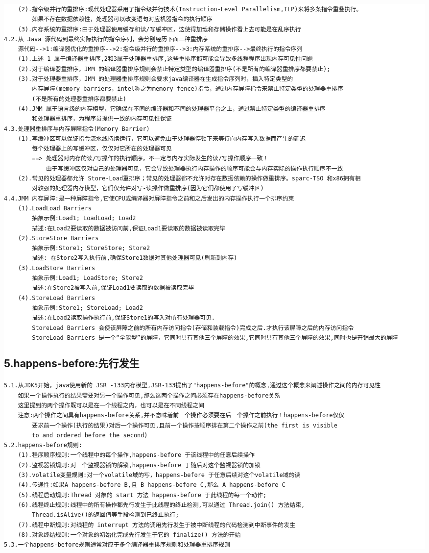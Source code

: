 		(2).指令级并行的重排序:现代处理器采用了指令级并行技术(Instruction-Level Parallelism,ILP)来将多条指令重叠执行。
			如果不存在数据依赖性，处理器可以改变语句对应机器指令的执行顺序
		(3).内存系统的重排序:由于处理器使用缓存和读/写缓冲区，这使得加载和存储操作看上去可能是在乱序执行
	4.2.从 Java 源代码到最终实际执行的指令序列，会分别经历下面三种重排序
		源代码-->1:编译器优化的重排序-->2:指令级并行的重排序-->3:内存系统的重排序-->最终执行的指令序列
		(1).上述 1 属于编译器重排序,2和3属于处理器重排序,这些重排序都可能会导致多线程程序出现内存可见性问题
		(2).对于编译器重排序，JMM 的编译器重排序规则会禁止特定类型的编译器重排序(不是所有的编译器重排序都要禁止);
		(3).对于处理器重排序，JMM 的处理器重排序规则会要求java编译器在生成指令序列时，插入特定类型的
			内存屏障(memory barriers，intel称之为memory fence)指令，通过内存屏障指令来禁止特定类型的处理器重排序
			(不是所有的处理器重排序都要禁止)
		(4).JMM 属于语言级的内存模型，它确保在不同的编译器和不同的处理器平台之上，通过禁止特定类型的编译器重排序
			和处理器重排序，为程序员提供一致的内存可见性保证
	4.3.处理器重排序与内存屏障指令(Memory Barrier)
		(1).写缓冲区可以保证指令流水线持续运行，它可以避免由于处理器停顿下来等待向内存写入数据而产生的延迟
			每个处理器上的写缓冲区，仅仅对它所在的处理器可见
			==> 处理器对内存的读/写操作的执行顺序，不一定与内存实际发生的读/写操作顺序一致！
				由于写缓冲区仅对自己的处理器可见，它会导致处理器执行内存操作的顺序可能会与内存实际的操作执行顺序不一致
		(2).常见的处理器都允许 Store-Load重排序；常见的处理器都不允许对存在数据依赖的操作做重排序。sparc-TSO 和x86拥有相
			对较强的处理器内存模型，它们仅允许对写-读操作做重排序(因为它们都使用了写缓冲区)
	4.4.JMM 内存屏障:是一种屏障指令,它使CPU或编译器对屏障指令之前和之后发出的内存操作执行一个排序约束
		(1).LoadLoad Barriers
			抽象示例:Load1; LoadLoad; Load2 
			描述:在Load2要读取的数据被访问前,保证Load1要读取的数据被读取完毕
		(2).StoreStore Barriers
			抽象示例:Store1; StoreStore; Store2 
			描述: 在Store2写入执行前,确保Store1数据对其他处理器可见(刷新到内存)
		(3).LoadStore Barriers 
			抽象示例:Load1; LoadStore; Store2 	
			描述:在Store2被写入前,保证Load1要读取的数据被读取完毕
		(4).StoreLoad Barriers
			抽象示例:Store1; StoreLoad; Load2  
			描述:在Load2读取操作执行前,保证Store1的写入对所有处理器可见.
			StoreLoad Barriers 会使该屏障之前的所有内存访问指令(存储和装载指令)完成之后.才执行该屏障之后的内存访问指令
			StoreLoad Barriers 是一个“全能型”的屏障，它同时具有其他三个屏障的效果,它同时具有其他三个屏障的效果,同时也是开销最大的屏障
## 5.happens-before:先行发生
	5.1.从JDK5开始，java使用新的 JSR -133内存模型,JSR-133提出了"happens-before"的概念,通过这个概念来阐述操作之间的内存可见性
		如果一个操作执行的结果需要对另一个操作可见,那么这两个操作之间必须存在happens-before关系
		这里提到的两个操作既可以是在一个线程之内，也可以是在不同线程之间
		注意:两个操作之间具有happens-before关系,并不意味着前一个操作必须要在后一个操作之前执行！happens-before仅仅
			要求前一个操作(执行的结果)对后一个操作可见,且前一个操作按顺序排在第二个操作之前(the first is visible
			to and ordered before the second)
	5.2.happens-before规则:
		(1).程序顺序规则:一个线程中的每个操作,happens-before 于该线程中的任意后续操作
		(2).监视器锁规则:对一个监视器锁的解锁,happens-before 于随后对这个监视器锁的加锁
		(3).volatile变量规则:对一个volatile域的写，happens-before 于任意后续对这个volatile域的读
		(4).传递性:如果A happens-before B,且 B happens-before C,那么 A happens-before C
		(5).线程启动规则:Thread 对象的 start 方法 happens-before 于此线程的每一个动作;
		(6).线程终止规则:线程中的所有操作都先行发生于此线程的终止检测,可以通过 Thread.join() 方法结束,
			Thread.isAlive()的返回值等手段检测到已终止执行;
		(7).线程中断规则:对线程的 interrupt 方法的调用先行发生于被中断线程的代码检测到中断事件的发生
		(8).对象终结规则:一个对象的初始化完成先行发生于它的 finalize() 方法的开始
	5.3.一个happens-before规则通常对应于多个编译器重排序规则和处理器重排序规则
